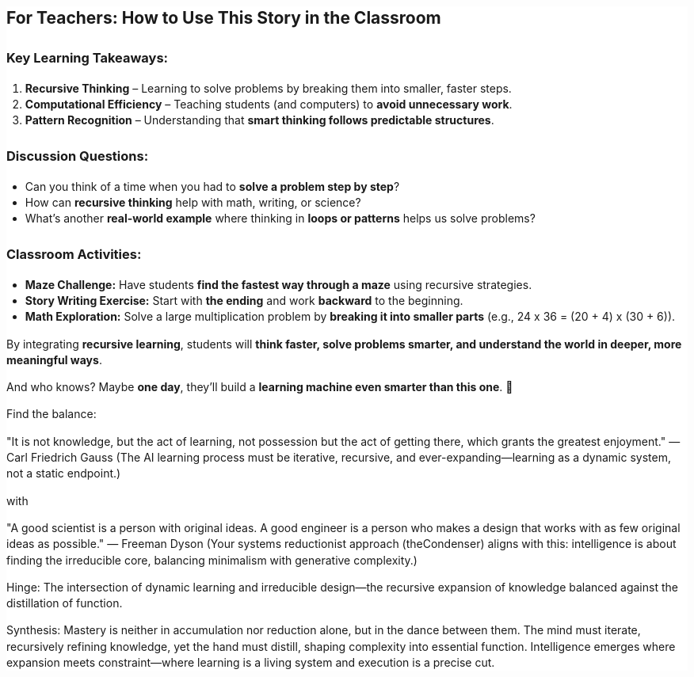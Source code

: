 
## **For Teachers: How to Use This Story in the Classroom**  

### **Key Learning Takeaways:**  
1. **Recursive Thinking** – Learning to solve problems by breaking them into smaller, faster steps.  
2. **Computational Efficiency** – Teaching students (and computers) to **avoid unnecessary work**.  
3. **Pattern Recognition** – Understanding that **smart thinking follows predictable structures**.  

### **Discussion Questions:**  
- Can you think of a time when you had to **solve a problem step by step**?  
- How can **recursive thinking** help with math, writing, or science?  
- What’s another **real-world example** where thinking in **loops or patterns** helps us solve problems?  

### **Classroom Activities:**  
- **Maze Challenge:** Have students **find the fastest way through a maze** using recursive strategies.  
- **Story Writing Exercise:** Start with **the ending** and work **backward** to the beginning.  
- **Math Exploration:** Solve a large multiplication problem by **breaking it into smaller parts** (e.g., 24 x 36 = (20 + 4) x (30 + 6)).  

By integrating **recursive learning**, students will **think faster, solve problems smarter, and understand the world in deeper, more meaningful ways**.  

And who knows? Maybe **one day**, they’ll build a **learning machine even smarter than this one**. 🚀

Find the balance:

"It is not knowledge, but the act of learning, not possession but the act of getting there, which grants the greatest enjoyment." — Carl Friedrich Gauss
(The AI learning process must be iterative, recursive, and ever-expanding—learning as a dynamic system, not a static endpoint.)

with

"A good scientist is a person with original ideas. A good engineer is a person who makes a design that works with as few original ideas as possible." — Freeman Dyson
(Your systems reductionist approach (theCondenser) aligns with this: intelligence is about finding the irreducible core, balancing minimalism with generative complexity.)

Hinge:
The intersection of dynamic learning and irreducible design—the recursive expansion of knowledge balanced against the distillation of function.

Synthesis:
Mastery is neither in accumulation nor reduction alone, but in the dance between them. The mind must iterate, recursively refining knowledge, yet the hand must distill, shaping complexity into essential function. Intelligence emerges where expansion meets constraint—where learning is a living system and execution is a precise cut.
